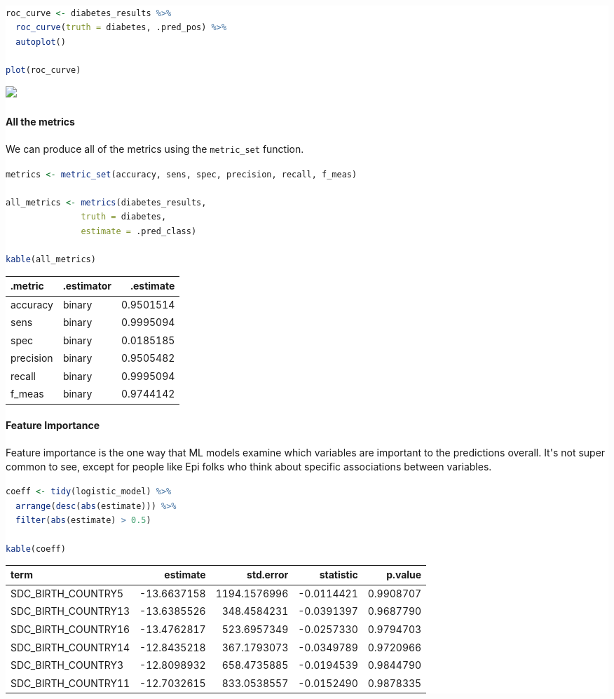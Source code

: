 ```r
roc_curve <- diabetes_results %>%
  roc_curve(truth = diabetes, .pred_pos) %>%
  autoplot()

plot(roc_curve)
```

![](Week9_data_work_R_files/figure-html/unnamed-chunk-20-1.png)

#### All the metrics 

We can produce all of the metrics using the `metric_set` function. 


```r
metrics <- metric_set(accuracy, sens, spec, precision, recall, f_meas)

all_metrics <- metrics(diabetes_results,
               truth = diabetes,
               estimate = .pred_class)
               
kable(all_metrics)
```



|.metric   |.estimator | .estimate|
|:---------|:----------|---------:|
|accuracy  |binary     | 0.9501514|
|sens      |binary     | 0.9995094|
|spec      |binary     | 0.0185185|
|precision |binary     | 0.9505482|
|recall    |binary     | 0.9995094|
|f_meas    |binary     | 0.9744142|

#### Feature Importance

Feature importance is the one way that ML models examine which variables are important to the predictions overall. It's not super common to see, except for people like Epi folks who think about specific associations between variables. 


```r
coeff <- tidy(logistic_model) %>% 
  arrange(desc(abs(estimate))) %>% 
  filter(abs(estimate) > 0.5)

kable(coeff)
```



|term                |    estimate|    std.error|  statistic|   p.value|
|:-------------------|-----------:|------------:|----------:|---------:|
|SDC_BIRTH_COUNTRY5  | -13.6637158| 1194.1576996| -0.0114421| 0.9908707|
|SDC_BIRTH_COUNTRY13 | -13.6385526|  348.4584231| -0.0391397| 0.9687790|
|SDC_BIRTH_COUNTRY16 | -13.4762817|  523.6957349| -0.0257330| 0.9794703|
|SDC_BIRTH_COUNTRY14 | -12.8435218|  367.1793073| -0.0349789| 0.9720966|
|SDC_BIRTH_COUNTRY3  | -12.8098932|  658.4735885| -0.0194539| 0.9844790|
|SDC_BIRTH_COUNTRY11 | -12.7032615|  833.0538557| -0.0152490| 0.9878335|